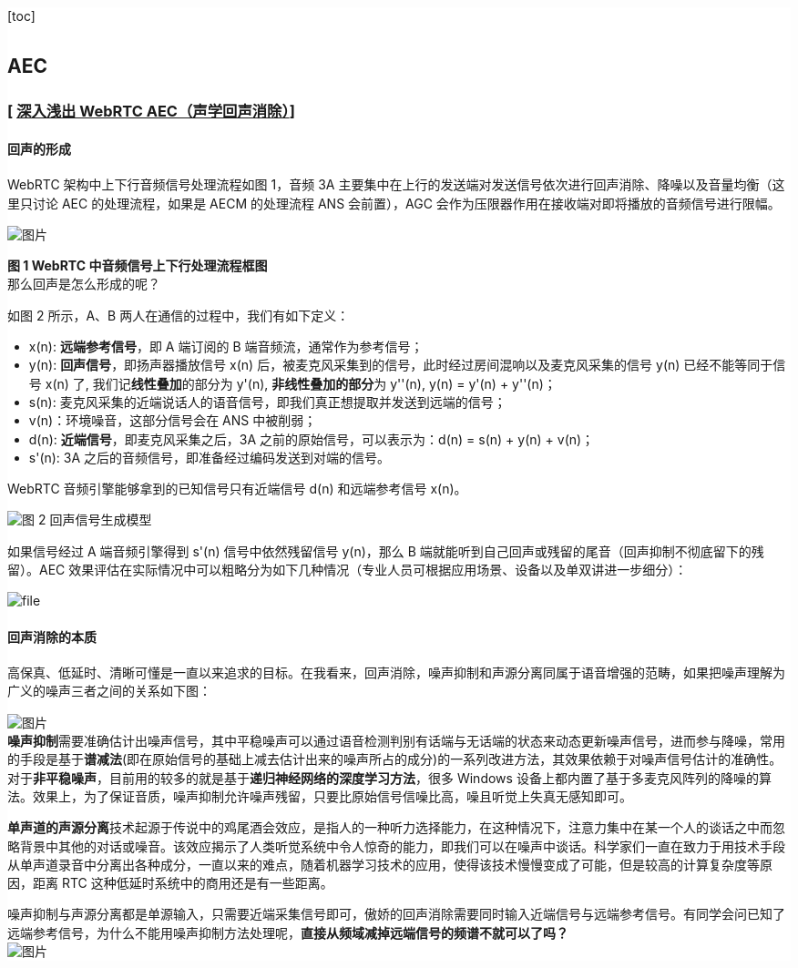 [toc]
## AEC   
### [ [深入浅出 WebRTC AEC（声学回声消除）](https://www.cnblogs.com/VideoCloudTech/p/14115848.html)]  
#### 回声的形成

WebRTC 架构中上下行音频信号处理流程如图 1，音频 3A 主要集中在上行的发送端对发送信号依次进行回声消除、降噪以及音量均衡（这里只讨论 AEC 的处理流程，如果是 AECM 的处理流程 ANS 会前置），AGC 会作为压限器作用在接收端对即将播放的音频信号进行限幅。

  

![图片](https://mmbiz.qpic.cn/mmbiz_png/Ua9PWyGDDPjbeE10H7w2JiaqaR5ujiaBZibACp50OF5ITdvglTYUKPguHxVIkpVGyA1gAiaic0Wzp3MoBWbhxYePatQ/640?wx_fmt=png&wxfrom=5&wx_lazy=1&wx_co=1)

**图 1 WebRTC 中音频信号上下行处理流程框图**  
那么回声是怎么形成的呢？

如图 2 所示，A、B 两人在通信的过程中，我们有如下定义：

-   x(n): **远端参考信号**，即 A 端订阅的 B 端音频流，通常作为参考信号；
-   y(n): **回声信号**，即扬声器播放信号 x(n) 后，被麦克风采集到的信号，此时经过房间混响以及麦克风采集的信号 y(n) 已经不能等同于信号 x(n) 了, 我们记**线性叠加**的部分为 y'(n), **非线性叠加的部分**为 y''(n), y(n) = y'(n) + y''(n)；
-   s(n): 麦克风采集的近端说话人的语音信号，即我们真正想提取并发送到远端的信号；
-   v(n)：环境噪音，这部分信号会在 ANS 中被削弱；
-   d(n): **近端信号**，即麦克风采集之后，3A 之前的原始信号，可以表示为：d(n) = s(n) + y(n) + v(n)；
-   s'(n): 3A 之后的音频信号，即准备经过编码发送到对端的信号。

WebRTC 音频引擎能够拿到的已知信号只有近端信号 d(n) 和远端参考信号 x(n)。

![图 2 回声信号生成模型](https://img2020.cnblogs.com/other/2200703/202012/2200703-20201210163202569-319322703.png)

如果信号经过 A 端音频引擎得到 s'(n) 信号中依然残留信号 y(n)，那么 B 端就能听到自己回声或残留的尾音（回声抑制不彻底留下的残留）。AEC 效果评估在实际情况中可以粗略分为如下几种情况（专业人员可根据应用场景、设备以及单双讲进一步细分）：

![file](https://img2020.cnblogs.com/other/2200703/202012/2200703-20201210163202835-330302634.jpg)  
####  回声消除的本质  
高保真、低延时、清晰可懂是一直以来追求的目标。在我看来，回声消除，噪声抑制和声源分离同属于语音增强的范畴，如果把噪声理解为广义的噪声三者之间的关系如下图：

![图片](https://mmbiz.qpic.cn/mmbiz_png/Ua9PWyGDDPhqkfIDaRE39RTa1dTXjmxuJCk6wAaSxZn90jEQTVOWrSCoBCktrcVqgicZBJuG0VxeExwluoa1HfQ/640?wx_fmt=png&wxfrom=5&wx_lazy=1&wx_co=1 "image.png")  
 **噪声抑制**需要准确估计出噪声信号，其中平稳噪声可以通过语音检测判别有话端与无话端的状态来动态更新噪声信号，进而参与降噪，常用的手段是基于**谱减法**(即在原始信号的基础上减去估计出来的噪声所占的成分)的一系列改进方法，其效果依赖于对噪声信号估计的准确性。对于**非平稳噪声**，目前用的较多的就是基于**递归神经网络的深度学习方法**，很多 Windows 设备上都内置了基于多麦克风阵列的降噪的算法。效果上，为了保证音质，噪声抑制允许噪声残留，只要比原始信号信噪比高，噪且听觉上失真无感知即可。

  

**单声道的声源分离**技术起源于传说中的鸡尾酒会效应，是指人的一种听力选择能力，在这种情况下，注意力集中在某一个人的谈话之中而忽略背景中其他的对话或噪音。该效应揭示了人类听觉系统中令人惊奇的能力，即我们可以在噪声中谈话。科学家们一直在致力于用技术手段从单声道录音中分离出各种成分，一直以来的难点，随着机器学习技术的应用，使得该技术慢慢变成了可能，但是较高的计算复杂度等原因，距离 RTC 这种低延时系统中的商用还是有一些距离。

  

噪声抑制与声源分离都是单源输入，只需要近端采集信号即可，傲娇的回声消除需要同时输入近端信号与远端参考信号。有同学会问已知了远端参考信号，为什么不能用噪声抑制方法处理呢，**直接从频域减掉远端信号的频谱不就可以了吗？**  
![图片](https://mmbiz.qpic.cn/mmbiz_png/Ua9PWyGDDPjbeE10H7w2JiaqaR5ujiaBZibzrJzXgbY532XDFlHn7oNelN1ycibIG5bp8nV4w0AmuBF33LaOljicnyg/640?wx_fmt=png&wxfrom=5&wx_lazy=1&wx_co=1)
